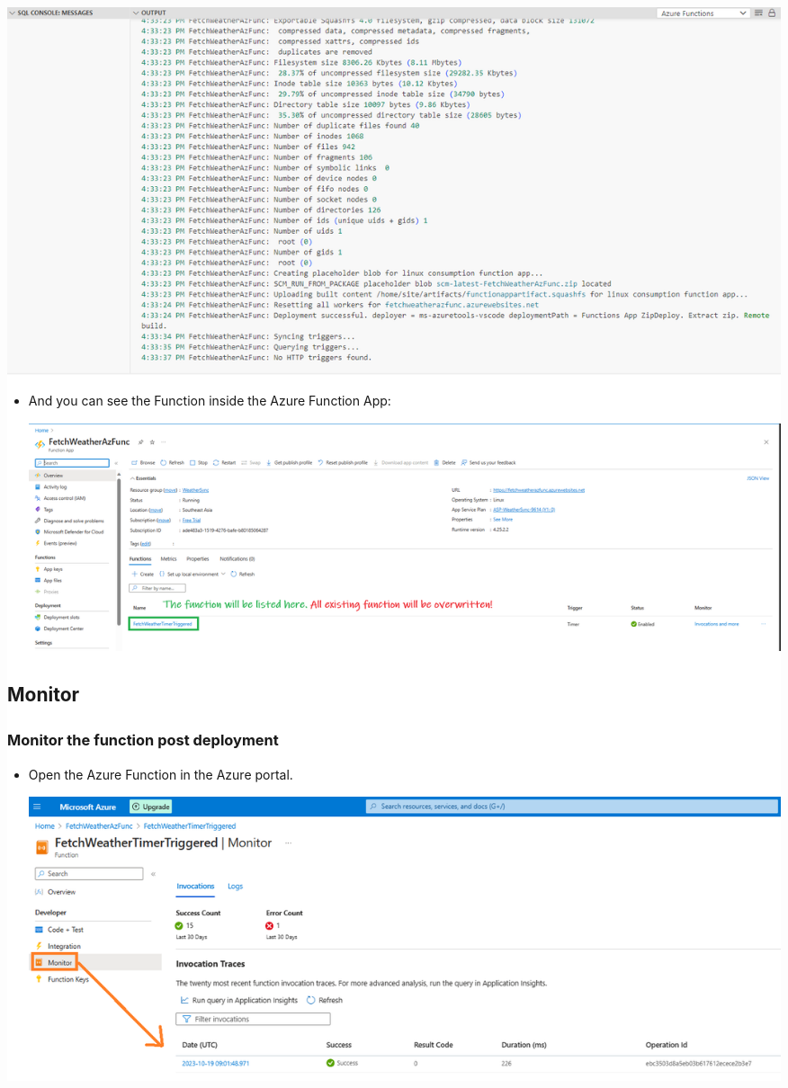   ![Alt text](image-58.png)
- And you can see the Function inside the Azure Function App:
  
  ![Alt text](image-59.png)

## Monitor
### Monitor the function post deployment

- Open the Azure Function in the Azure portal.
  
  ![Alt text](image-60.png)
